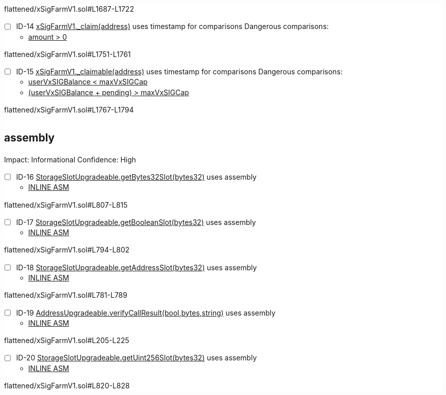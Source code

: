 flattened/xSigFarmV1.sol#L1687-L1722


 - [ ] ID-14
[xSigFarmV1._claim(address)](flattened/xSigFarmV1.sol#L1751-L1761) uses timestamp for comparisons
	Dangerous comparisons:
	- [amount > 0](flattened/xSigFarmV1.sol#L1757)

flattened/xSigFarmV1.sol#L1751-L1761


 - [ ] ID-15
[xSigFarmV1._claimable(address)](flattened/xSigFarmV1.sol#L1767-L1794) uses timestamp for comparisons
	Dangerous comparisons:
	- [userVxSIGBalance < maxVxSIGCap](flattened/xSigFarmV1.sol#L1785)
	- [(userVxSIGBalance + pending) > maxVxSIGCap](flattened/xSigFarmV1.sol#L1787)

flattened/xSigFarmV1.sol#L1767-L1794


## assembly
Impact: Informational
Confidence: High
 - [ ] ID-16
[StorageSlotUpgradeable.getBytes32Slot(bytes32)](flattened/xSigFarmV1.sol#L807-L815) uses assembly
	- [INLINE ASM](flattened/xSigFarmV1.sol#L812-L814)

flattened/xSigFarmV1.sol#L807-L815


 - [ ] ID-17
[StorageSlotUpgradeable.getBooleanSlot(bytes32)](flattened/xSigFarmV1.sol#L794-L802) uses assembly
	- [INLINE ASM](flattened/xSigFarmV1.sol#L799-L801)

flattened/xSigFarmV1.sol#L794-L802


 - [ ] ID-18
[StorageSlotUpgradeable.getAddressSlot(bytes32)](flattened/xSigFarmV1.sol#L781-L789) uses assembly
	- [INLINE ASM](flattened/xSigFarmV1.sol#L786-L788)

flattened/xSigFarmV1.sol#L781-L789


 - [ ] ID-19
[AddressUpgradeable.verifyCallResult(bool,bytes,string)](flattened/xSigFarmV1.sol#L205-L225) uses assembly
	- [INLINE ASM](flattened/xSigFarmV1.sol#L217-L220)

flattened/xSigFarmV1.sol#L205-L225


 - [ ] ID-20
[StorageSlotUpgradeable.getUint256Slot(bytes32)](flattened/xSigFarmV1.sol#L820-L828) uses assembly
	- [INLINE ASM](flattened/xSigFarmV1.sol#L825-L827)

flattened/xSigFarmV1.sol#L820-L828

